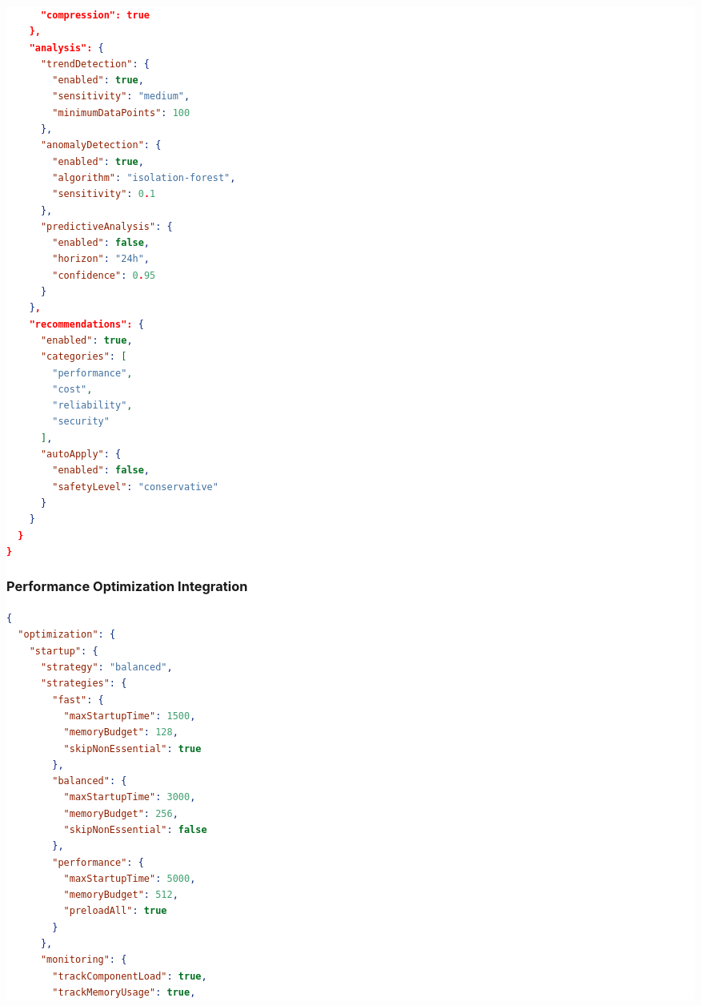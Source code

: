 ```json
      "compression": true
    },
    "analysis": {
      "trendDetection": {
        "enabled": true,
        "sensitivity": "medium",
        "minimumDataPoints": 100
      },
      "anomalyDetection": {
        "enabled": true,
        "algorithm": "isolation-forest",
        "sensitivity": 0.1
      },
      "predictiveAnalysis": {
        "enabled": false,
        "horizon": "24h",
        "confidence": 0.95
      }
    },
    "recommendations": {
      "enabled": true,
      "categories": [
        "performance",
        "cost",
        "reliability",
        "security"
      ],
      "autoApply": {
        "enabled": false,
        "safetyLevel": "conservative"
      }
    }
  }
}
```

### Performance Optimization Integration

```json
{
  "optimization": {
    "startup": {
      "strategy": "balanced",
      "strategies": {
        "fast": {
          "maxStartupTime": 1500,
          "memoryBudget": 128,
          "skipNonEssential": true
        },
        "balanced": {
          "maxStartupTime": 3000,
          "memoryBudget": 256,
          "skipNonEssential": false
        },
        "performance": {
          "maxStartupTime": 5000,
          "memoryBudget": 512,
          "preloadAll": true
        }
      },
      "monitoring": {
        "trackComponentLoad": true,
        "trackMemoryUsage": true,
```
